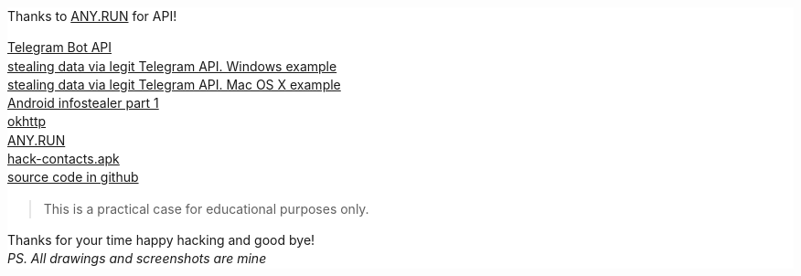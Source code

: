 Thanks to [ANY.RUN](https://app.any.run/) for API!     

[Telegram Bot API](https://core.telegram.org/bots/api)    
[stealing data via legit Telegram API. Windows example](/malware/2024/06/16/malware-trick-40.html)     
[stealing data via legit Telegram API. Mac OS X example](/macos/2025/06/12/malware-mac-1.html)     
[Android infostealer part 1](/android/2025/07/13/malware-android-1.html)    
[okhttp](https://github.com/square/okhttp)     
[ANY.RUN](https://any.run/)     
[hack-contacts.apk](https://app.any.run/tasks/2a2ddaa6-4bc3-4f56-8c14-12fed993bf80)    
[source code in github](https://github.com/cocomelonc/aiya_mmd_book/tree/main/code/android/HackContacts2)    

> This is a practical case for educational purposes only.

Thanks for your time happy hacking and good bye!         
*PS. All drawings and screenshots are mine*       
